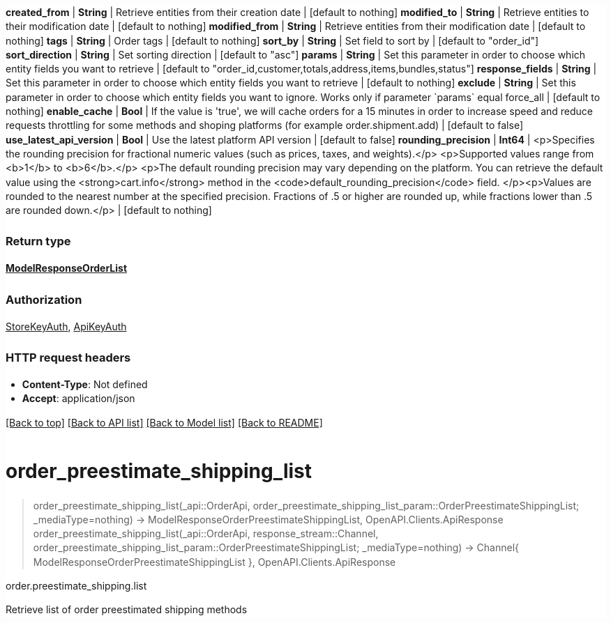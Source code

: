  **created_from** | **String** | Retrieve entities from their creation date | [default to nothing]
 **modified_to** | **String** | Retrieve entities to their modification date | [default to nothing]
 **modified_from** | **String** | Retrieve entities from their modification date | [default to nothing]
 **tags** | **String** | Order tags | [default to nothing]
 **sort_by** | **String** | Set field to sort by | [default to &quot;order_id&quot;]
 **sort_direction** | **String** | Set sorting direction | [default to &quot;asc&quot;]
 **params** | **String** | Set this parameter in order to choose which entity fields you want to retrieve | [default to &quot;order_id,customer,totals,address,items,bundles,status&quot;]
 **response_fields** | **String** | Set this parameter in order to choose which entity fields you want to retrieve | [default to nothing]
 **exclude** | **String** | Set this parameter in order to choose which entity fields you want to ignore. Works only if parameter &#x60;params&#x60; equal force_all | [default to nothing]
 **enable_cache** | **Bool** | If the value is &#39;true&#39;, we will cache orders for a 15 minutes in order to increase speed and reduce requests throttling for some methods and shoping platforms (for example order.shipment.add) | [default to false]
 **use_latest_api_version** | **Bool** | Use the latest platform API version | [default to false]
 **rounding_precision** | **Int64** | &lt;p&gt;Specifies the rounding precision for fractional numeric values (such as prices, taxes, and weights).&lt;/p&gt; &lt;p&gt;Supported values range from &lt;b&gt;1&lt;/b&gt; to &lt;b&gt;6&lt;/b&gt;.&lt;/p&gt; &lt;p&gt;The default rounding precision may vary depending on the platform. You can retrieve the default value using the &lt;strong&gt;cart.info&lt;/strong&gt; method in the &lt;code&gt;default_rounding_precision&lt;/code&gt; field. &lt;/p&gt;&lt;p&gt;Values are rounded to the nearest number at the specified precision. Fractions of .5 or higher are rounded up, while fractions lower than .5 are rounded down.&lt;/p&gt; | [default to nothing]

### Return type

[**ModelResponseOrderList**](ModelResponseOrderList.md)

### Authorization

[StoreKeyAuth](../README.md#StoreKeyAuth), [ApiKeyAuth](../README.md#ApiKeyAuth)

### HTTP request headers

 - **Content-Type**: Not defined
 - **Accept**: application/json

[[Back to top]](#) [[Back to API list]](../README.md#api-endpoints) [[Back to Model list]](../README.md#models) [[Back to README]](../README.md)

# **order_preestimate_shipping_list**
> order_preestimate_shipping_list(_api::OrderApi, order_preestimate_shipping_list_param::OrderPreestimateShippingList; _mediaType=nothing) -> ModelResponseOrderPreestimateShippingList, OpenAPI.Clients.ApiResponse <br/>
> order_preestimate_shipping_list(_api::OrderApi, response_stream::Channel, order_preestimate_shipping_list_param::OrderPreestimateShippingList; _mediaType=nothing) -> Channel{ ModelResponseOrderPreestimateShippingList }, OpenAPI.Clients.ApiResponse

order.preestimate_shipping.list

Retrieve list of order preestimated shipping methods
